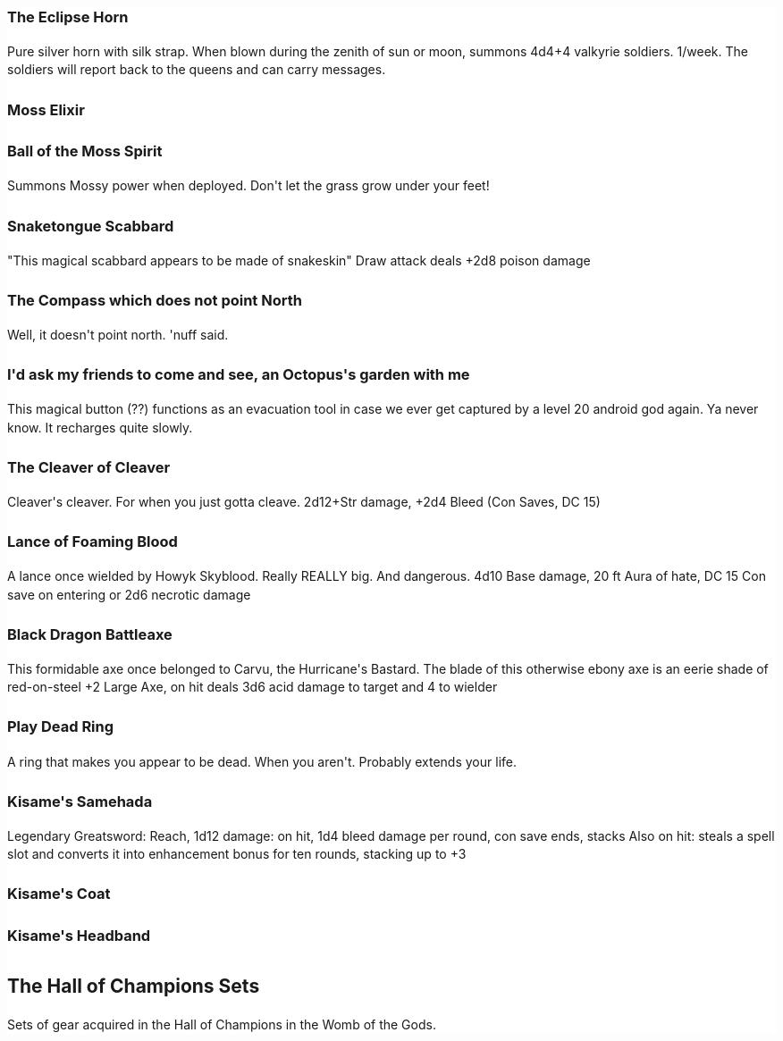 ### The Eclipse Horn

Pure silver horn with silk strap. When blown during the zenith of sun or moon, summons 4d4+4 valkyrie soldiers. 1/week. The soldiers will report back to the queens and can carry messages.

### Moss Elixir

### Ball of the Moss Spirit
Summons Mossy power when deployed. Don't let the grass grow under your feet!

### Snaketongue Scabbard
"This magical scabbard appears to be made of snakeskin"
Draw attack deals +2d8 poison damage

### The Compass which does not point North
Well, it doesn't point north. 'nuff said. 

### I'd ask my friends to come and see, an Octopus's garden with me
This magical button (??) functions as an evacuation tool in case we ever get captured by a level 20 android god again. Ya never know. It recharges quite slowly. 

### The Cleaver of Cleaver
Cleaver's cleaver. For when you just gotta cleave.
2d12+Str damage, +2d4 Bleed (Con Saves, DC 15)

### Lance of Foaming Blood
A lance once wielded by Howyk Skyblood. Really REALLY big. And dangerous.
4d10 Base damage, 20 ft Aura of hate, DC 15 Con save on entering or 2d6 necrotic damage

### Black Dragon Battleaxe
This formidable axe once belonged to Carvu, the Hurricane's Bastard. The blade of this otherwise ebony axe is an eerie shade of red-on-steel
+2 Large Axe, on hit deals 3d6 acid damage to target and 4 to wielder

### Play Dead Ring
A ring that makes you appear to be dead. When you aren't. Probably extends your life. 

### Kisame's Samehada
Legendary Greatsword: Reach, 1d12 damage: on hit, 1d4 bleed damage per round, con save ends, stacks
Also on hit: steals a spell slot and converts it into enhancement bonus for ten rounds, stacking up to +3

### Kisame's Coat

### Kisame's Headband


## The Hall of Champions Sets
Sets of gear acquired in the Hall of Champions in the Womb of the Gods.
